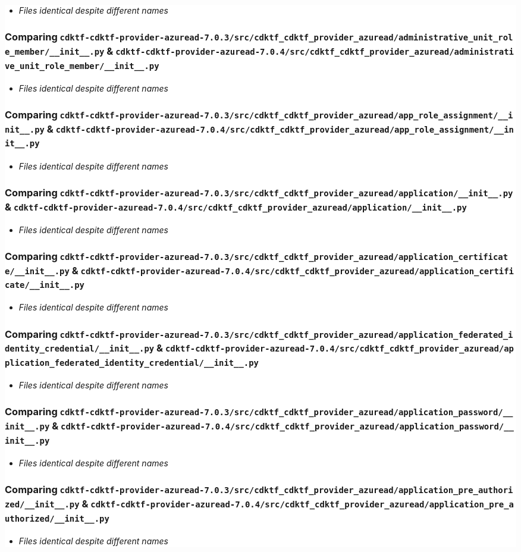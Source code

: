  * *Files identical despite different names*

### Comparing `cdktf-cdktf-provider-azuread-7.0.3/src/cdktf_cdktf_provider_azuread/administrative_unit_role_member/__init__.py` & `cdktf-cdktf-provider-azuread-7.0.4/src/cdktf_cdktf_provider_azuread/administrative_unit_role_member/__init__.py`

 * *Files identical despite different names*

### Comparing `cdktf-cdktf-provider-azuread-7.0.3/src/cdktf_cdktf_provider_azuread/app_role_assignment/__init__.py` & `cdktf-cdktf-provider-azuread-7.0.4/src/cdktf_cdktf_provider_azuread/app_role_assignment/__init__.py`

 * *Files identical despite different names*

### Comparing `cdktf-cdktf-provider-azuread-7.0.3/src/cdktf_cdktf_provider_azuread/application/__init__.py` & `cdktf-cdktf-provider-azuread-7.0.4/src/cdktf_cdktf_provider_azuread/application/__init__.py`

 * *Files identical despite different names*

### Comparing `cdktf-cdktf-provider-azuread-7.0.3/src/cdktf_cdktf_provider_azuread/application_certificate/__init__.py` & `cdktf-cdktf-provider-azuread-7.0.4/src/cdktf_cdktf_provider_azuread/application_certificate/__init__.py`

 * *Files identical despite different names*

### Comparing `cdktf-cdktf-provider-azuread-7.0.3/src/cdktf_cdktf_provider_azuread/application_federated_identity_credential/__init__.py` & `cdktf-cdktf-provider-azuread-7.0.4/src/cdktf_cdktf_provider_azuread/application_federated_identity_credential/__init__.py`

 * *Files identical despite different names*

### Comparing `cdktf-cdktf-provider-azuread-7.0.3/src/cdktf_cdktf_provider_azuread/application_password/__init__.py` & `cdktf-cdktf-provider-azuread-7.0.4/src/cdktf_cdktf_provider_azuread/application_password/__init__.py`

 * *Files identical despite different names*

### Comparing `cdktf-cdktf-provider-azuread-7.0.3/src/cdktf_cdktf_provider_azuread/application_pre_authorized/__init__.py` & `cdktf-cdktf-provider-azuread-7.0.4/src/cdktf_cdktf_provider_azuread/application_pre_authorized/__init__.py`

 * *Files identical despite different names*

